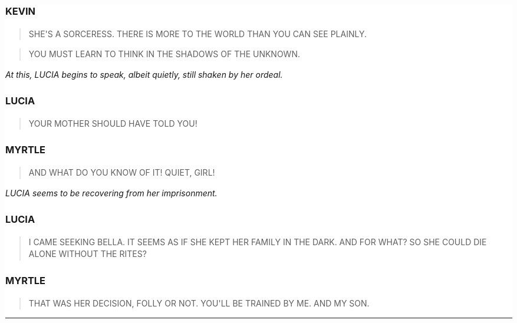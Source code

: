 ### KEVIN ###

> SHE'S A SORCERESS. THERE IS MORE TO THE WORLD THAN YOU CAN SEE PLAINLY.

> YOU MUST LEARN TO THINK IN THE SHADOWS OF THE UNKNOWN. 

<I>At this, LUCIA begins to speak, albeit quietly, still shaken by her ordeal.</i>

### LUCIA ###

> YOUR MOTHER SHOULD HAVE TOLD YOU!

### MYRTLE ###

> AND WHAT DO YOU KNOW OF IT! QUIET, GIRL!

<I>LUCIA seems to be recovering from her imprisonment.</i>

### LUCIA ###

> I CAME SEEKING BELLA. IT SEEMS AS IF SHE KEPT HER FAMILY IN THE DARK. AND FOR WHAT? SO SHE COULD DIE ALONE WITHOUT THE RITES? 

### MYRTLE ###

> THAT WAS HER DECISION, FOLLY OR NOT. YOU'LL BE TRAINED BY ME. AND MY SON.

*****

